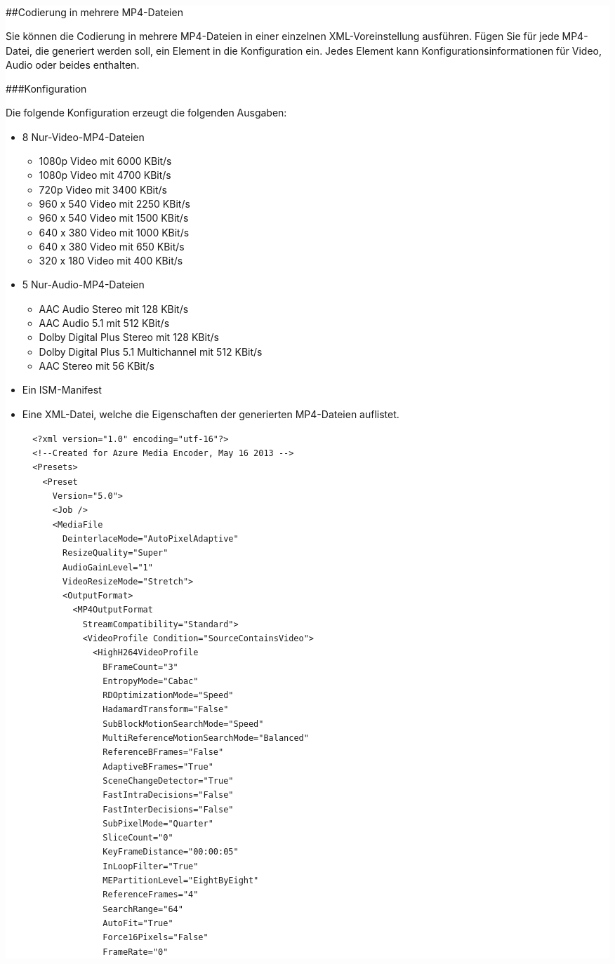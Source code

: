 ##Codierung in mehrere MP4-Dateien 

Sie können die Codierung in mehrere MP4-Dateien in einer einzelnen XML-Voreinstellung ausführen. Fügen Sie für jede MP4-Datei, die generiert werden soll, ein Element <Preset> in die Konfiguration ein. Jedes Element <Preset> kann Konfigurationsinformationen für Video, Audio oder beides enthalten.

###Konfiguration

Die folgende Konfiguration erzeugt die folgenden Ausgaben:

- 8 Nur-Video-MP4-Dateien
	- 1080p Video mit 6000 KBit/s
	- 1080p Video mit 4700 KBit/s
	- 720p Video mit 3400 KBit/s
	- 960 x 540 Video mit 2250 KBit/s
	- 960 x 540 Video mit 1500 KBit/s
	- 640 x 380 Video mit 1000 KBit/s
	- 640 x 380 Video mit 650 KBit/s
	- 320 x 180 Video mit 400 KBit/s

- 5 Nur-Audio-MP4-Dateien
	- AAC Audio Stereo mit 128 KBit/s
	- AAC Audio 5.1 mit 512 KBit/s
	- Dolby Digital Plus Stereo mit 128 KBit/s
	- Dolby Digital Plus 5.1 Multichannel mit 512 KBit/s
	- AAC Stereo mit 56 KBit/s
- Ein ISM-Manifest
- Eine XML-Datei, welche die Eigenschaften der generierten MP4-Dateien auflistet.
		
		<?xml version="1.0" encoding="utf-16"?>
		<!--Created for Azure Media Encoder, May 16 2013 -->
		<Presets>
		  <Preset
		    Version="5.0">
		    <Job />
		    <MediaFile
		      DeinterlaceMode="AutoPixelAdaptive"
		      ResizeQuality="Super"   
		      AudioGainLevel="1"
		      VideoResizeMode="Stretch">
		      <OutputFormat>
		        <MP4OutputFormat
		          StreamCompatibility="Standard">
		          <VideoProfile Condition="SourceContainsVideo">
		            <HighH264VideoProfile
		              BFrameCount="3"
		              EntropyMode="Cabac"
		              RDOptimizationMode="Speed"
		              HadamardTransform="False"
		              SubBlockMotionSearchMode="Speed"
		              MultiReferenceMotionSearchMode="Balanced"
		              ReferenceBFrames="False"
		              AdaptiveBFrames="True"
		              SceneChangeDetector="True"
		              FastIntraDecisions="False"
		              FastInterDecisions="False"
		              SubPixelMode="Quarter"
		              SliceCount="0"
		              KeyFrameDistance="00:00:05"
		              InLoopFilter="True"
		              MEPartitionLevel="EightByEight"
		              ReferenceFrames="4"
		              SearchRange="64"
		              AutoFit="True"
		              Force16Pixels="False"
		              FrameRate="0"